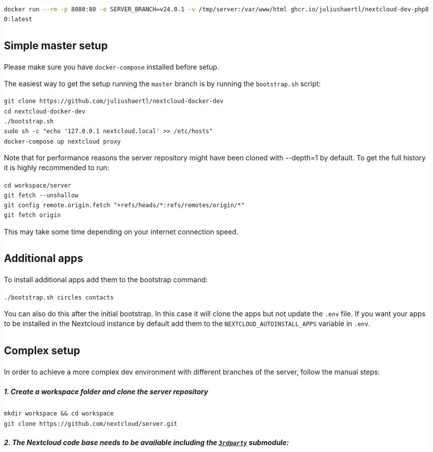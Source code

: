 ```bash
docker run --rm -p 8080:80 -e SERVER_BRANCH=v24.0.1 -v /tmp/server:/var/www/html ghcr.io/juliushaertl/nextcloud-dev-php80:latest
```
## Simple master setup

Please make sure you have ```docker-compose``` installed before setup.

The easiest way to get the setup running the ```master``` branch is by running the ```bootstrap.sh``` script:
```
git clone https://github.com/juliushaertl/nextcloud-docker-dev
cd nextcloud-docker-dev
./bootstrap.sh
sudo sh -c "echo '127.0.0.1 nextcloud.local' >> /etc/hosts"
docker-compose up nextcloud proxy
```
Note that for performance reasons the server repository might have been cloned with --depth=1 by default. To get the full history it is highly recommended to run:

	cd workspace/server
	git fetch --unshallow
	git config remote.origin.fetch "+refs/heads/*:refs/remotes/origin/*"
	git fetch origin

This may take some time depending on your internet connection speed.

## Additional apps

To install additional apps add them to the bootstrap command:

```bash
./bootstrap.sh circles contacts
```

You can also do this after the initial bootstrap.
In this case it will clone the apps but not update the `.env` file.
If you want your apps to be installed in the Nextcloud instance by default
add them to the `NEXTCLOUD_AUTOINSTALL_APPS` variable in `.env`.

## Complex setup

In order to achieve a more complex dev environment with different branches of the server, follow the manual steps:

##### 1. Create a workspace folder and clone the server repository

```
mkdir workspace && cd workspace
git clone https://github.com/nextcloud/server.git
```

##### 2. The Nextcloud code base needs to be available including the [`3rdparty`](https://github.com/nextcloud/3rdparty) submodule:
